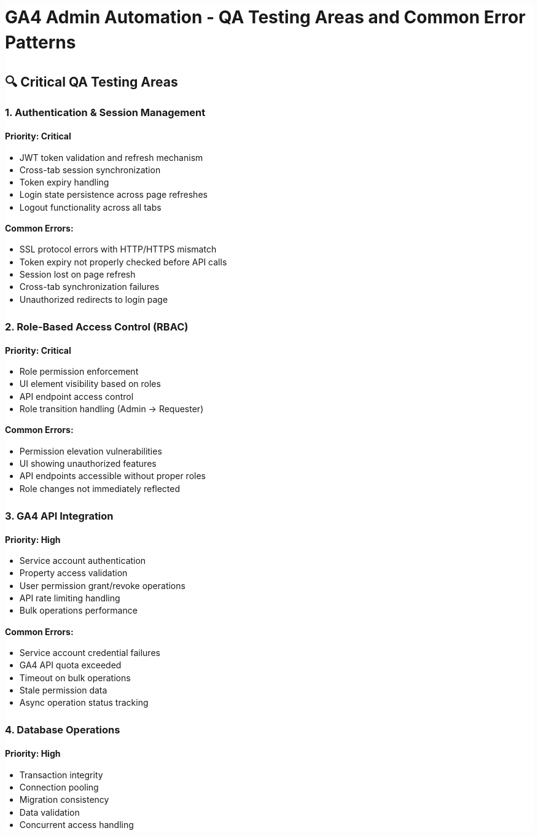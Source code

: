 # GA4 Admin Automation - QA Testing Areas and Common Error Patterns

## 🔍 Critical QA Testing Areas

### 1. Authentication & Session Management
**Priority: Critical**
- JWT token validation and refresh mechanism
- Cross-tab session synchronization
- Token expiry handling
- Login state persistence across page refreshes
- Logout functionality across all tabs

**Common Errors:**
- SSL protocol errors with HTTP/HTTPS mismatch
- Token expiry not properly checked before API calls
- Session lost on page refresh
- Cross-tab synchronization failures
- Unauthorized redirects to login page

### 2. Role-Based Access Control (RBAC)
**Priority: Critical**
- Role permission enforcement
- UI element visibility based on roles
- API endpoint access control
- Role transition handling (Admin → Requester)

**Common Errors:**
- Permission elevation vulnerabilities
- UI showing unauthorized features
- API endpoints accessible without proper roles
- Role changes not immediately reflected

### 3. GA4 API Integration
**Priority: High**
- Service account authentication
- Property access validation
- User permission grant/revoke operations
- API rate limiting handling
- Bulk operations performance

**Common Errors:**
- Service account credential failures
- GA4 API quota exceeded
- Timeout on bulk operations
- Stale permission data
- Async operation status tracking

### 4. Database Operations
**Priority: High**
- Transaction integrity
- Connection pooling
- Migration consistency
- Data validation
- Concurrent access handling
